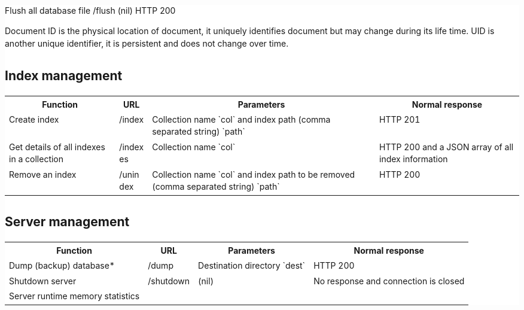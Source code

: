   <tr>
    <td>Flush all database file</td>
    <td>/flush</td>
    <td>(nil)</td>
    <td>HTTP 200</td>
  </tr>
</table>

Document ID is the physical location of document, it uniquely identifies document but may change during its life time. UID is another unique identifier, it is persistent and does not change over time.

## Index management

<table>
  <tr>
    <th>Function</th>
    <th>URL</th>
    <th>Parameters</th>
    <th>Normal response</th>
  </tr>
  <tr>
    <td>Create index</td>
    <td>/index</td>
    <td>Collection name `col` and index path (comma separated string) `path`</td>
    <td>HTTP 201</td>
  </tr>
  <tr>
    <td>Get details of all indexes in a collection</td>
    <td>/indexes</td>
    <td>Collection name `col`</td>
    <td>HTTP 200 and a JSON array of all index information</td>
  </tr>
  <tr>
    <td>Remove an index</td>
    <td>/unindex</td>
    <td>Collection name `col` and index path to be removed (comma separated string) `path`</td>
    <td>HTTP 200<br/></td>
  </tr>
</table>

## Server management

<table>
  <tr>
    <th>Function</th>
    <th>URL</th>
    <th>Parameters</th>
    <th>Normal response</th>
  </tr>
  <tr>
    <td>Dump (backup) database*</td>
    <td>/dump</td>
    <td>Destination directory `dest`</td>
    <td>HTTP 200</td>
  </tr>
  <tr>
    <td>Shutdown server</td>
    <td>/shutdown</td>
    <td>(nil)</td>
    <td>No response and connection is closed</td>
  </tr>
  <tr>
    <td>Server runtime memory statistics</td>